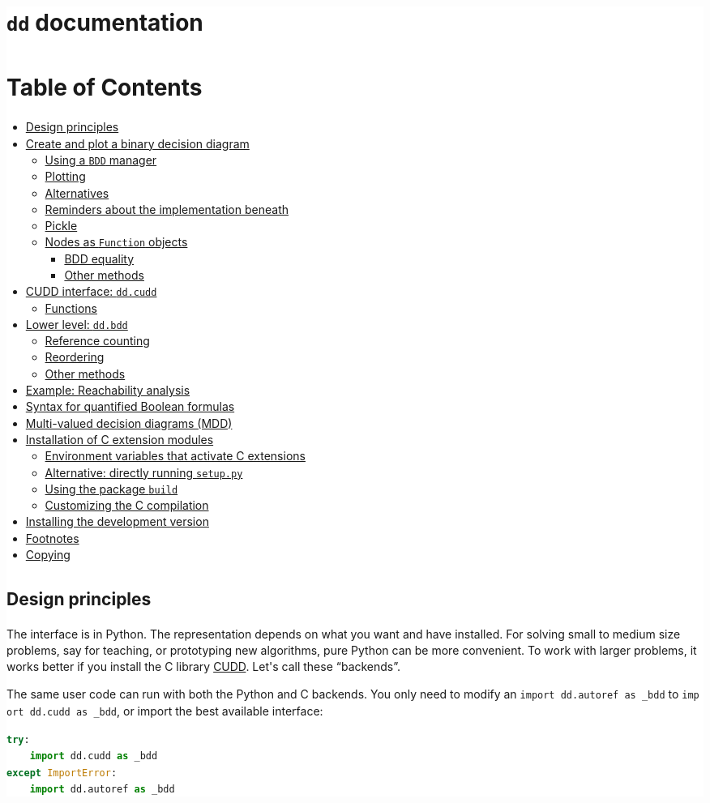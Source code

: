 # `dd` documentation


# Table of Contents

- [Design principles](#design-principles)
- [Create and plot a binary decision diagram](#create-and-plot-a-binary-decision-diagram)
    - [Using a `BDD` manager](#using-a-bdd-manager)
    - [Plotting](#plotting)
    - [Alternatives](#alternatives)
    - [Reminders about the implementation beneath](#reminders-about-the-implementation-beneath)
    - [Pickle](#pickle)
    - [Nodes as `Function` objects](#nodes-as-function-objects)
        - [BDD equality](#bdd-equality)
        - [Other methods](#other-methods)
- [CUDD interface: `dd.cudd`](#cudd-interface-ddcudd)
    - [Functions](#functions)
- [Lower level: `dd.bdd`](#lower-level-ddbdd)
    - [Reference counting](#reference-counting)
    - [Reordering](#reordering)
    - [Other methods](#other-methods)
- [Example: Reachability analysis](#example-reachability-analysis)
- [Syntax for quantified Boolean formulas](#syntax-for-quantified-boolean-formulas)
- [Multi-valued decision diagrams (MDD)](#multi-valued-decision-diagrams-mdd)
- [Installation of C extension modules](#installation-of-c-extension-modules)
    - [Environment variables that activate C extensions](#environment-variables-that-activate-c-extensions)
    - [Alternative: directly running `setup.py`](#alternative-directly-running-setuppy)
    - [Using the package `build`](#using-the-package-build)
    - [Customizing the C compilation](#customizing-the-c-compilation)
- [Installing the development version](#installing-the-development-version)
- [Footnotes](#footnotes)
- [Copying](#copying)


## Design principles

The interface is in Python. The representation depends on what you want and
have installed. For solving small to medium size problems, say for teaching,
or prototyping new algorithms, pure Python can be more convenient.
To work with larger problems, it works better if you install the C library
[CUDD](https://web.archive.org/web/http://vlsi.colorado.edu/~fabio/CUDD/html/index.html).
Let's call these “backends”.

The same user code can run with both the Python and C backends.
You only need to modify an `import dd.autoref as _bdd` to
`import dd.cudd as _bdd`, or import the best available interface:

```python
try:
    import dd.cudd as _bdd
except ImportError:
    import dd.autoref as _bdd
```
